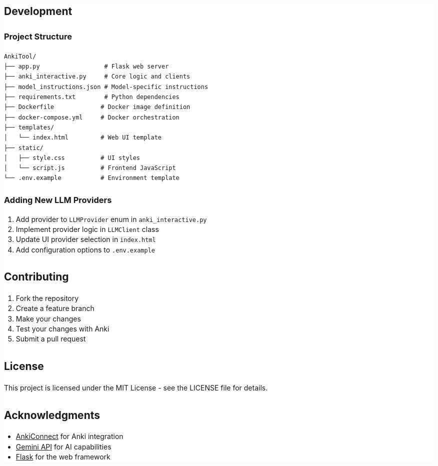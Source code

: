 ## Development

### Project Structure

```
AnkiTool/
├── app.py                  # Flask web server
├── anki_interactive.py     # Core logic and clients
├── model_instructions.json # Model-specific instructions
├── requirements.txt        # Python dependencies
├── Dockerfile             # Docker image definition
├── docker-compose.yml     # Docker orchestration
├── templates/
│   └── index.html         # Web UI template
├── static/
│   ├── style.css          # UI styles
│   └── script.js          # Frontend JavaScript
└── .env.example           # Environment template
```

### Adding New LLM Providers

1. Add provider to `LLMProvider` enum in `anki_interactive.py`
2. Implement provider logic in `LLMClient` class
3. Update UI provider selection in `index.html`
4. Add configuration options to `.env.example`

## Contributing

1. Fork the repository
2. Create a feature branch
3. Make your changes
4. Test your changes with Anki
5. Submit a pull request

## License

This project is licensed under the MIT License - see the LICENSE file for details.

## Acknowledgments

- [AnkiConnect](https://github.com/FooSoft/anki-connect) for Anki integration
- [Gemini API](https://ai.google.dev/) for AI capabilities
- [Flask](https://flask.palletsprojects.com/) for the web framework